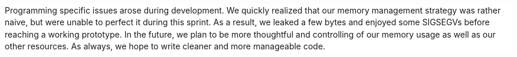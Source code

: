 
Programming specific issues arose during development. We quickly realized that our memory management strategy was rather naive, but were unable to perfect it during this sprint. As a result, we leaked a few bytes and enjoyed some SIGSEGVs before reaching a working prototype. In the future, we plan to be more thoughtful and controlling of our memory usage as well as our other resources. As always, we hope to write cleaner and more manageable code.
